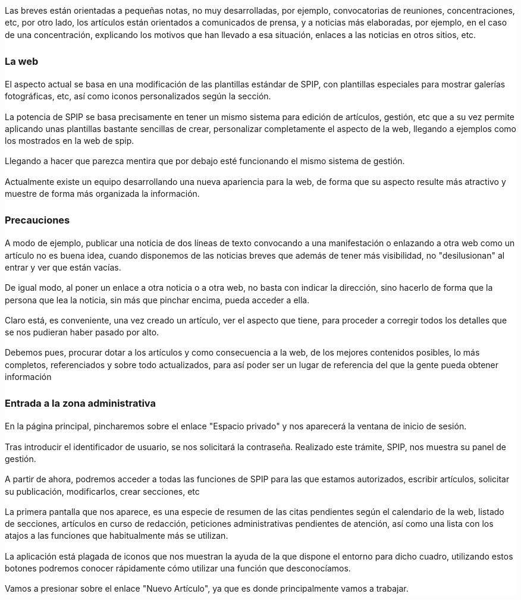 Las breves están orientadas a pequeñas notas, no muy desarrolladas, por ejemplo, convocatorias de reuniones, concentraciones, etc, por otro lado, los artículos están orientados a comunicados de prensa, y a noticias más elaboradas, por ejemplo, en el caso de una concentración, explicando los motivos que han llevado a esa situación, enlaces a las noticias en otros sitios, etc.

### La web

El aspecto actual se basa en una modificación de las plantillas estándar de SPIP, con plantillas especiales para mostrar galerías fotográficas, etc, así como iconos personalizados según la sección.

La potencia de SPIP se basa precisamente en tener un mismo sistema para edición de artículos, gestión, etc que a su vez permite aplicando unas plantillas bastante sencillas de crear, personalizar completamente el aspecto de la web, llegando a ejemplos como los mostrados en la web de spip.

Llegando a hacer que parezca mentira que por debajo esté funcionando el mismo sistema de gestión.

Actualmente existe un equipo desarrollando una nueva apariencia para la web, de forma que su aspecto resulte más atractivo y muestre de forma más organizada la información.

### Precauciones

A modo de ejemplo, publicar una noticia de dos líneas de texto convocando a una manifestación o enlazando a otra web como un artículo no es buena idea, cuando disponemos de las noticias breves que además de tener más visibilidad, no "desilusionan" al entrar y ver que están vacías.

De igual modo, al poner un enlace a otra noticia o a otra web, no basta con indicar la dirección, sino hacerlo de forma que la persona que lea la noticia, sin más que pinchar encima, pueda acceder a ella.

Claro está, es conveniente, una vez creado un artículo, ver el aspecto que tiene, para proceder a corregir todos los detalles que se nos pudieran haber pasado por alto.

Debemos pues, procurar dotar a los artículos y como consecuencia a la web, de los mejores contenidos posibles, lo más completos, referenciados y sobre todo actualizados, para así poder ser un lugar de referencia del que la gente pueda obtener información

### Entrada a la zona administrativa

En la página principal, pincharemos sobre el enlace "Espacio privado" y nos aparecerá la ventana de inicio de sesión.

Tras introducir el identificador de usuario, se nos solicitará la contraseña. Realizado este trámite, SPIP, nos muestra su panel de gestión.

A partir de ahora, podremos acceder a todas las funciones de SPIP para las que estamos autorizados, escribir artículos, solicitar su publicación, modificarlos, crear secciones, etc

La primera pantalla que nos aparece, es una especie de resumen de las citas pendientes según el calendario de la web, listado de secciones, artículos en curso de redacción, peticiones administrativas pendientes de atención, así como una lista con los atajos a las funciones que habitualmente más se utilizan.

La aplicación está plagada de iconos que nos muestran la ayuda de la que dispone el entorno para dicho cuadro, utilizando estos botones podremos conocer rápidamente cómo utilizar una función que desconocíamos.

Vamos a presionar sobre el enlace "Nuevo Artículo", ya que es donde principalmente vamos a trabajar.
